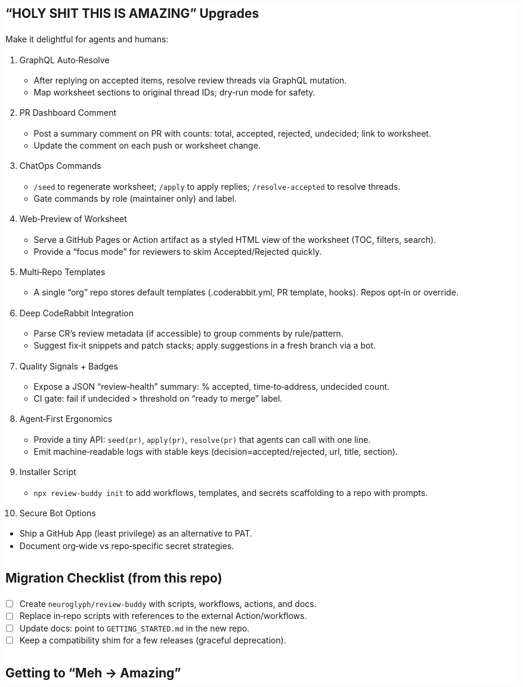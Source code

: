 ## “HOLY SHIT THIS IS AMAZING” Upgrades

Make it delightful for agents and humans:

1) GraphQL Auto‑Resolve
   - After replying on accepted items, resolve review threads via GraphQL mutation.
   - Map worksheet sections to original thread IDs; dry‑run mode for safety.

2) PR Dashboard Comment
   - Post a summary comment on PR with counts: total, accepted, rejected, undecided; link to worksheet.
   - Update the comment on each push or worksheet change.

3) ChatOps Commands
   - `/seed` to regenerate worksheet; `/apply` to apply replies; `/resolve-accepted` to resolve threads.
   - Gate commands by role (maintainer only) and label.

4) Web‑Preview of Worksheet
   - Serve a GitHub Pages or Action artifact as a styled HTML view of the worksheet (TOC, filters, search).
   - Provide a “focus mode” for reviewers to skim Accepted/Rejected quickly.

5) Multi‑Repo Templates
   - A single “org” repo stores default templates (.coderabbit.yml, PR template, hooks). Repos opt‑in or override.

6) Deep CodeRabbit Integration
   - Parse CR’s review metadata (if accessible) to group comments by rule/pattern.
   - Suggest fix‑it snippets and patch stacks; apply suggestions in a fresh branch via a bot.

7) Quality Signals + Badges
   - Expose a JSON “review‑health” summary: % accepted, time‑to‑address, undecided count.
   - CI gate: fail if undecided > threshold on “ready to merge” label.

8) Agent‑First Ergonomics
   - Provide a tiny API: `seed(pr)`, `apply(pr)`, `resolve(pr)` that agents can call with one line.
   - Emit machine‑readable logs with stable keys (decision=accepted/rejected, url, title, section).

9) Installer Script
   - `npx review-buddy init` to add workflows, templates, and secrets scaffolding to a repo with prompts.

10) Secure Bot Options
   - Ship a GitHub App (least privilege) as an alternative to PAT.
   - Document org‑wide vs repo‑specific secret strategies.

## Migration Checklist (from this repo)

- [ ] Create `neuroglyph/review-buddy` with scripts, workflows, actions, and docs.
- [ ] Replace in‑repo scripts with references to the external Action/workflows.
- [ ] Update docs: point to `GETTING_STARTED.md` in the new repo.
- [ ] Keep a compatibility shim for a few releases (graceful deprecation).

## Getting to “Meh → Amazing”
